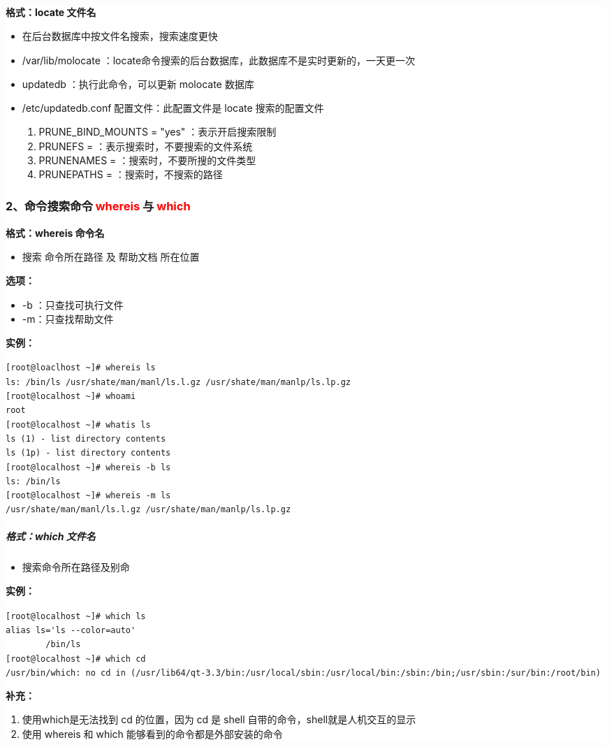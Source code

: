 **格式：locate 文件名**

- 在后台数据库中按文件名搜索，搜索速度更快
- /var/lib/molocate ：locate命令搜索的后台数据库，此数据库不是实时更新的，一天更一次
- updatedb ：执行此命令，可以更新 molocate 数据库
- /etc/updatedb.conf 配置文件：此配置文件是 locate 搜索的配置文件

  1. PRUNE_BIND_MOUNTS = "yes" ：表示开启搜索限制
  2. PRUNEFS =  ：表示搜索时，不要搜索的文件系统
  3. PRUNENAMES =  ：搜索时，不要所搜的文件类型
  4. PRUNEPATHS = ：搜索时，不搜索的路径

### 2、命令搜索命令 <font color=red>whereis</font> 与 <font color=red>which</font>

**格式：whereis 命令名**

- 搜索 命令所在路径 及 帮助文档 所在位置

**选项：**

- -b ：只查找可执行文件
- -m：只查找帮助文件

**实例：**

```shell
[root@loaclhost ~]# whereis ls
ls: /bin/ls /usr/shate/man/manl/ls.l.gz /usr/shate/man/manlp/ls.lp.gz
[root@localhost ~]# whoami
root
[root@localhost ~]# whatis ls
ls (1) - list directory contents
ls (1p) - list directory contents
[root@localhost ~]# whereis -b ls
ls: /bin/ls
[root@localhost ~]# whereis -m ls
/usr/shate/man/manl/ls.l.gz /usr/shate/man/manlp/ls.lp.gz
```

##### **格式：which 文件名**

- 搜索命令所在路径及别命

**实例：**

```shell
[root@localhost ~]# which ls
alias ls='ls --color=auto'
		/bin/ls
[root@localhost ~]# which cd
/usr/bin/which: no cd in (/usr/lib64/qt-3.3/bin:/usr/local/sbin:/usr/local/bin:/sbin:/bin;/usr/sbin:/sur/bin:/root/bin)
```

**补充：**

1. 使用which是无法找到 cd 的位置，因为 cd 是 shell 自带的命令，shell就是人机交互的显示
2. 使用 whereis 和 which 能够看到的命令都是外部安装的命令
